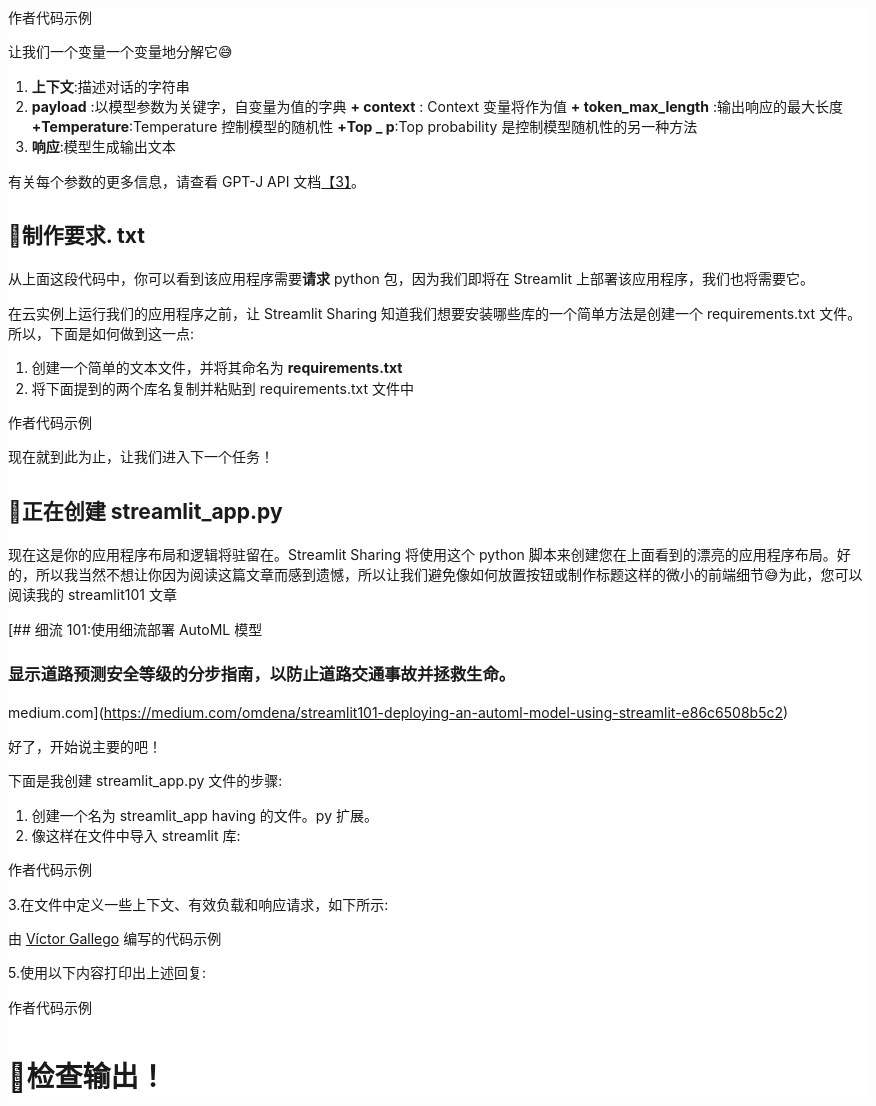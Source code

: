作者代码示例

让我们一个变量一个变量地分解它😅

1.  **上下文**:描述对话的字符串
2.  **payload** :以模型参数为关键字，自变量为值的字典
    **+ context** : Context 变量将作为值
    **+ token_max_length** :输出响应的最大长度
    **+Temperature**:Temperature 控制模型的随机性
    **+Top _ p**:Top probability 是控制模型随机性的另一种方法
3.  **响应**:模型生成输出文本

有关每个参数的更多信息，请查看 GPT-J API 文档[【3】](#1a30)。

## 📃制作要求. txt

从上面这段代码中，你可以看到该应用程序需要**请求** python 包，因为我们即将在 Streamlit 上部署该应用程序，我们也将需要它。

在云实例上运行我们的应用程序之前，让 Streamlit Sharing 知道我们想要安装哪些库的一个简单方法是创建一个 requirements.txt 文件。所以，下面是如何做到这一点:

1.  创建一个简单的文本文件，并将其命名为 **requirements.txt**
2.  将下面提到的两个库名复制并粘贴到 requirements.txt 文件中

作者代码示例

现在就到此为止，让我们进入下一个任务！

## 🐍正在创建 streamlit_app.py

现在这是你的应用程序布局和逻辑将驻留在。Streamlit Sharing 将使用这个 python 脚本来创建您在上面看到的漂亮的应用程序布局。好的，所以我当然不想让你因为阅读这篇文章而感到遗憾，所以让我们避免像如何放置按钮或制作标题这样的微小的前端细节😅为此，您可以阅读我的 streamlit101 文章

[](https://medium.com/omdena/streamlit101-deploying-an-automl-model-using-streamlit-e86c6508b5c2) [## 细流 101:使用细流部署 AutoML 模型

### 显示道路预测安全等级的分步指南，以防止道路交通事故并拯救生命。

medium.com](https://medium.com/omdena/streamlit101-deploying-an-automl-model-using-streamlit-e86c6508b5c2) 

好了，开始说主要的吧！

下面是我创建 streamlit_app.py 文件的步骤:

1.  创建一个名为 streamlit_app having 的文件。py 扩展。
2.  像这样在文件中导入 streamlit 库:

作者代码示例

3.在文件中定义一些上下文、有效负载和响应请求，如下所示:

由 [Víctor Gallego](https://github.com/vicgalle) 编写的代码示例

5.使用以下内容打印出上述回复:

作者代码示例

# 🍎检查输出！
